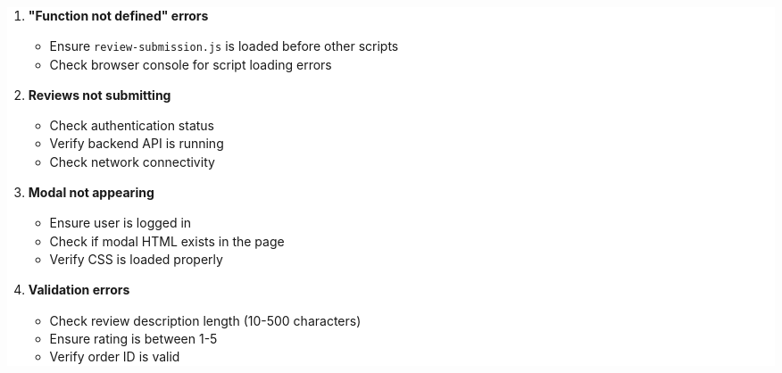 1. **"Function not defined" errors**
   - Ensure `review-submission.js` is loaded before other scripts
   - Check browser console for script loading errors

2. **Reviews not submitting**
   - Check authentication status
   - Verify backend API is running
   - Check network connectivity

3. **Modal not appearing**
   - Ensure user is logged in
   - Check if modal HTML exists in the page
   - Verify CSS is loaded properly

4. **Validation errors**
   - Check review description length (10-500 characters)
   - Ensure rating is between 1-5
   - Verify order ID is valid

